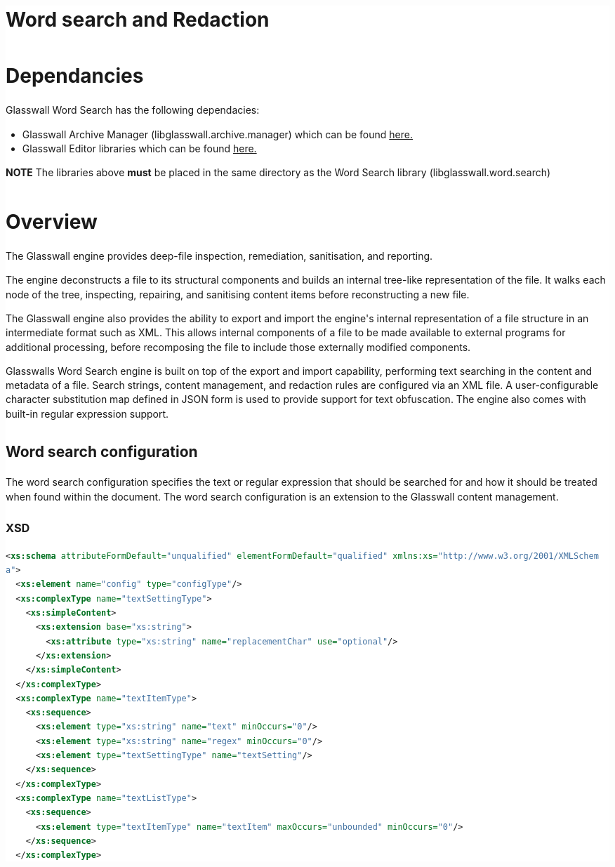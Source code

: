# Word search and Redaction

# Dependancies
Glasswall Word Search has the following dependacies:
- Glasswall Archive Manager (libglasswall.archive.manager) which can be found [here.](https://github.com/filetrust/sdk-editor-eval/tree/master/libs/extensions/archive.manager)
- Glasswall Editor libraries which can be found [here.](https://github.com/filetrust/sdk-editor-eval/tree/master/libs/editor)

**NOTE** The libraries above **must** be placed in the same directory as the Word Search library (libglasswall.word.search)

# Overview 
The Glasswall engine provides deep-file inspection, remediation, sanitisation, and reporting. 

The engine deconstructs a file to its structural components and builds an internal tree-like representation of the file. It walks each node of the tree, inspecting, repairing, and sanitising content items before reconstructing a new file. 

The Glasswall engine also provides the ability to export and import the engine's internal representation of a file structure in an intermediate format such as XML. This allows internal components of a file to be made available to external programs for additional processing, before recomposing the file to include those externally modified components.

Glasswalls Word Search engine is built on top of the export and import capability, performing text searching in the content and metadata of a file. Search strings, content management, and redaction rules are configured via an XML file. A user-configurable character substitution map defined in JSON form is used to provide support for text obfuscation. The engine also comes with built-in regular expression support.


## Word search configuration

The word search configuration specifies the text or regular expression that should be searched for and how it should be treated when found within the document. The word search configuration is an extension to the Glasswall content management.

### XSD

```xml
<xs:schema attributeFormDefault="unqualified" elementFormDefault="qualified" xmlns:xs="http://www.w3.org/2001/XMLSchema">
  <xs:element name="config" type="configType"/>
  <xs:complexType name="textSettingType">
    <xs:simpleContent>
      <xs:extension base="xs:string">
        <xs:attribute type="xs:string" name="replacementChar" use="optional"/>
      </xs:extension>
    </xs:simpleContent>
  </xs:complexType>
  <xs:complexType name="textItemType">
    <xs:sequence>
      <xs:element type="xs:string" name="text" minOccurs="0"/>
      <xs:element type="xs:string" name="regex" minOccurs="0"/>
      <xs:element type="textSettingType" name="textSetting"/>
    </xs:sequence>
  </xs:complexType>
  <xs:complexType name="textListType">
    <xs:sequence>
      <xs:element type="textItemType" name="textItem" maxOccurs="unbounded" minOccurs="0"/>
    </xs:sequence>
  </xs:complexType>
```